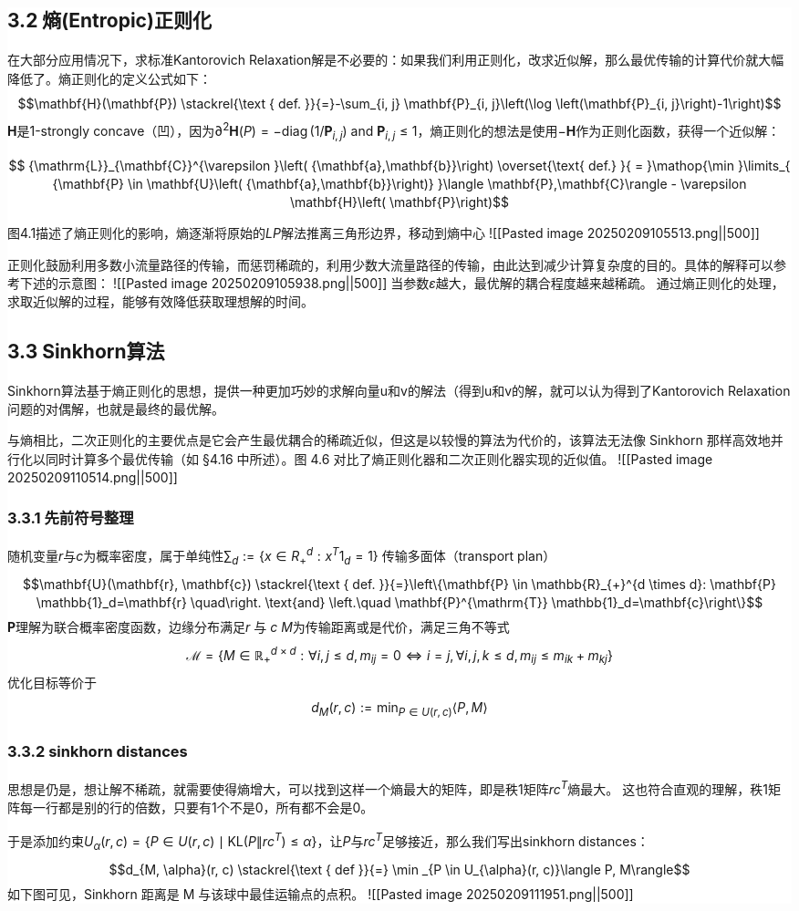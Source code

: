 ## 3.2 熵(Entropic)正则化

在大部分应用情况下，求标准Kantorovich Relaxation解是不必要的：如果我们利用正则化，改求近似解，那么最优传输的计算代价就大幅降低了。熵正则化的定义公式如下：
$$\mathbf{H}(\mathbf{P}) \stackrel{\text { def. }}{=}-\sum_{i, j} \mathbf{P}_{i, j}\left(\log \left(\mathbf{P}_{i, j}\right)-1\right)$$
$\mathbf{H}$是1-strongly concave（凹），因为$\partial^2 \mathbf{H}(P)=-\operatorname{diag}\left(1 / \mathbf{P}_{i, j}\right)$ and $\mathbf{P}_{i, j} \leq 1$，熵正则化的想法是使用$-\mathbf{H}$作为正则化函数，获得一个近似解：

$$ {\mathrm{L}}_{\mathbf{C}}^{\varepsilon }\left( {\mathbf{a},\mathbf{b}}\right) \overset{\text{ def.} }{ = }\mathop{\min }\limits_{ {\mathbf{P} \in  \mathbf{U}\left( {\mathbf{a},\mathbf{b}}\right)} }\langle \mathbf{P},\mathbf{C}\rangle  - \varepsilon \mathbf{H}\left( \mathbf{P}\right)$$

图4.1描述了熵正则化的影响，熵逐渐将原始的$LP$解法推离三角形边界，移动到熵中心
![[Pasted image 20250209105513.png||500]]

正则化鼓励利用多数小流量路径的传输，而惩罚稀疏的，利用少数大流量路径的传输，由此达到减少计算复杂度的目的。具体的解释可以参考下述的示意图：
![[Pasted image 20250209105938.png||500]]
当参数$\varepsilon$越大，最优解的耦合程度越来越稀疏。
通过熵正则化的处理，求取近似解的过程，能够有效降低获取理想解的时间。

## 3.3 Sinkhorn算法
Sinkhorn算法基于熵正则化的思想，提供一种更加巧妙的求解向量u和v的解法（得到u和v的解，就可以认为得到了Kantorovich Relaxation问题的对偶解，也就是最终的最优解。

与熵相比，二次正则化的主要优点是它会产生最优耦合的稀疏近似，但这是以较慢的算法为代价的，该算法无法像 Sinkhorn 那样高效地并行化以同时计算多个最优传输（如 §4.16 中所述）。图 4.6 对比了熵正则化器和二次正则化器实现的近似值。
![[Pasted image 20250209110514.png||500]]
### 3.3.1 先前符号整理

随机变量$r$与$c$为概率密度，属于单纯性$\sum_d:=\{x\in R_{+}^{d}: x^{T}1_d=1\}$
传输多面体（transport plan）
$$\mathbf{U}(\mathbf{r}, \mathbf{c}) \stackrel{\text { def. }}{=}\left\{\mathbf{P} \in \mathbb{R}_{+}^{d \times d}: \mathbf{P} \mathbb{1}_d=\mathbf{r} \quad\right. \text{and} \left.\quad \mathbf{P}^{\mathrm{T}} \mathbb{1}_d=\mathbf{c}\right\}$$
$\mathbf{P}$理解为联合概率密度函数，边缘分布满足$r$ 与 $c$
$M$为传输距离或是代价，满足三角不等式
$$ \mathcal{M}=\left\{M \in \mathbb{R}_{+}^{d \times d}: \forall i, j \leq d, m_{i j}=0 \Leftrightarrow i=j, \forall i, j, k \leq d, m_{i j} \leq m_{i k}+m_{k j}\right\}$$
优化目标等价于
$$d_{M}(r, c):=\min _{P \in U(r, c)}\langle P, M\rangle$$

### 3.3.2 sinkhorn distances
思想是仍是，想让解不稀疏，就需要使得熵增大，可以找到这样一个熵最大的矩阵，即是秩1矩阵$rc^{T}$熵最大。
这也符合直观的理解，秩1矩阵每一行都是别的行的倍数，只要有1个不是0，所有都不会是0。

于是添加约束$U_{\alpha}(r, c)=\left\{P \in U(r, c) \mid \mathrm{KL}\left(P \| r c^{T}\right) \leq \alpha\right\}$，让$P$与$rc^{T}$足够接近，那么我们写出sinkhorn distances：
$$d_{M, \alpha}(r, c) \stackrel{\text { def }}{=} \min _{P \in U_{\alpha}(r, c)}\langle P, M\rangle$$
如下图可见，Sinkhorn 距离是 M 与该球中最佳运输点的点积。
![[Pasted image 20250209111951.png||500]]
